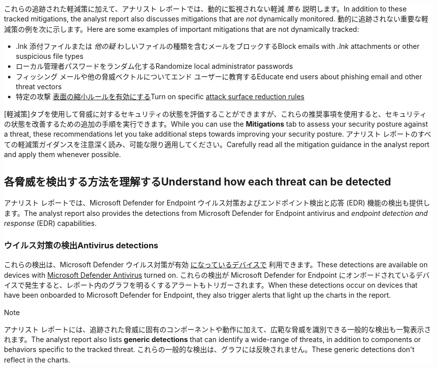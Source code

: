 <span data-ttu-id="c5b4d-143">これらの追跡された軽減策に加えて、アナリスト レポートでは、動的に監視されない軽減 _策も_ 説明します。</span><span class="sxs-lookup"><span data-stu-id="c5b4d-143">In addition to these tracked mitigations, the analyst report also discusses mitigations that are _not_ dynamically monitored.</span></span> <span data-ttu-id="c5b4d-144">動的に追跡されない重要な軽減策の例を次に示します。</span><span class="sxs-lookup"><span data-stu-id="c5b4d-144">Here are some examples of important mitigations that are not dynamically tracked:</span></span>

- <span data-ttu-id="c5b4d-145">.lnk 添付ファイルまたは _他の疑_ わしいファイルの種類を含むメールをブロックする</span><span class="sxs-lookup"><span data-stu-id="c5b4d-145">Block emails with _.lnk_ attachments or other suspicious file types</span></span>
- <span data-ttu-id="c5b4d-146">ローカル管理者パスワードをランダム化する</span><span class="sxs-lookup"><span data-stu-id="c5b4d-146">Randomize local administrator passwords</span></span>
- <span data-ttu-id="c5b4d-147">フィッシング メールや他の脅威ベクトルについてエンド ユーザーに教育する</span><span class="sxs-lookup"><span data-stu-id="c5b4d-147">Educate end users about phishing email and other threat vectors</span></span>
- <span data-ttu-id="c5b4d-148">特定の攻撃 [表面の縮小ルールを有効にする](https://docs.microsoft.com/windows/security/threat-protection/microsoft-defender-atp/attack-surface-reduction)</span><span class="sxs-lookup"><span data-stu-id="c5b4d-148">Turn on specific [attack surface reduction rules](https://docs.microsoft.com/windows/security/threat-protection/microsoft-defender-atp/attack-surface-reduction)</span></span>

<span data-ttu-id="c5b4d-149">[軽減策]タブを使用して脅威に対するセキュリティの状態を評価することができますが、これらの推奨事項を使用すると、セキュリティの状態を改善するための追加の手順を実行できます。</span><span class="sxs-lookup"><span data-stu-id="c5b4d-149">While you can use the **Mitigations** tab to assess your security posture against a threat, these recommendations let you take additional steps towards improving your security posture.</span></span> <span data-ttu-id="c5b4d-150">アナリスト レポートのすべての軽減策ガイダンスを注意深く読み、可能な限り適用してください。</span><span class="sxs-lookup"><span data-stu-id="c5b4d-150">Carefully read all the mitigation guidance in the analyst report and apply them whenever possible.</span></span>

## <a name="understand-how-each-threat-can-be-detected"></a><span data-ttu-id="c5b4d-151">各脅威を検出する方法を理解する</span><span class="sxs-lookup"><span data-stu-id="c5b4d-151">Understand how each threat can be detected</span></span>
<span data-ttu-id="c5b4d-152">アナリスト レポートでは、Microsoft Defender for Endpoint ウイルス対策およびエンドポイント検出と応答 (EDR) 機能の検出も提供します。</span><span class="sxs-lookup"><span data-stu-id="c5b4d-152">The analyst report also provides the detections from Microsoft Defender for Endpoint antivirus and _endpoint detection and response_ (EDR) capabilities.</span></span>

### <a name="antivirus-detections"></a><span data-ttu-id="c5b4d-153">ウイルス対策の検出</span><span class="sxs-lookup"><span data-stu-id="c5b4d-153">Antivirus detections</span></span>
<span data-ttu-id="c5b4d-154">これらの検出は、Microsoft Defender ウイルス対策が有効 [になっているデバイスで](https://docs.microsoft.com/windows/security/threat-protection/microsoft-defender-antivirus/microsoft-defender-antivirus-in-windows-10) 利用できます。</span><span class="sxs-lookup"><span data-stu-id="c5b4d-154">These detections are available on devices with [Microsoft Defender Antivirus](https://docs.microsoft.com/windows/security/threat-protection/microsoft-defender-antivirus/microsoft-defender-antivirus-in-windows-10) turned on.</span></span> <span data-ttu-id="c5b4d-155">これらの検出が Microsoft Defender for Endpoint にオンボードされているデバイスで発生すると、レポート内のグラフを明るくするアラートもトリガーされます。</span><span class="sxs-lookup"><span data-stu-id="c5b4d-155">When these detections occur on devices that have been onboarded to Microsoft Defender for Endpoint, they also trigger alerts that light up the charts in the report.</span></span>

>[!NOTE]
><span data-ttu-id="c5b4d-156">アナリスト レポートには、追跡された脅威に固有のコンポーネントや動作に加えて、広範な脅威を識別できる一般的な検出も一覧表示されます。</span><span class="sxs-lookup"><span data-stu-id="c5b4d-156">The analyst report also lists **generic detections** that can identify a wide-range of threats, in addition to components or behaviors specific to the tracked threat.</span></span> <span data-ttu-id="c5b4d-157">これらの一般的な検出は、グラフには反映されません。</span><span class="sxs-lookup"><span data-stu-id="c5b4d-157">These generic detections don't reflect in the charts.</span></span>
